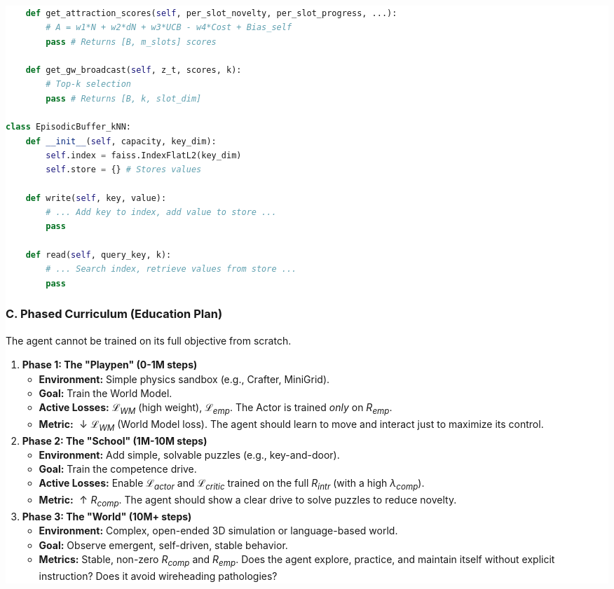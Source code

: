 ```python
    def get_attraction_scores(self, per_slot_novelty, per_slot_progress, ...):
        # A = w1*N + w2*dN + w3*UCB - w4*Cost + Bias_self
        pass # Returns [B, m_slots] scores

    def get_gw_broadcast(self, z_t, scores, k):
        # Top-k selection
        pass # Returns [B, k, slot_dim]

class EpisodicBuffer_kNN:
    def __init__(self, capacity, key_dim):
        self.index = faiss.IndexFlatL2(key_dim)
        self.store = {} # Stores values
    
    def write(self, key, value):
        # ... Add key to index, add value to store ...
        pass

    def read(self, query_key, k):
        # ... Search index, retrieve values from store ...
        pass
```

### **C. Phased Curriculum (Education Plan)**

The agent cannot be trained on its full objective from scratch.

1.  **Phase 1: The "Playpen" (0-1M steps)**
      * **Environment:** Simple physics sandbox (e.g., Crafter, MiniGrid).
      * **Goal:** Train the World Model.
      * **Active Losses:** $\mathcal{L}_{WM}$ (high weight), $\mathcal{L}_{emp}$. The Actor is trained *only* on $R_{emp}$.
      * **Metric:** $\downarrow \mathcal{L}_{WM}$ (World Model loss). The agent should learn to move and interact just to maximize its control.
2.  **Phase 2: The "School" (1M-10M steps)**
      * **Environment:** Add simple, solvable puzzles (e.g., key-and-door).
      * **Goal:** Train the competence drive.
      * **Active Losses:** Enable $\mathcal{L}_{actor}$ and $\mathcal{L}_{critic}$ trained on the full $R_{intr}$ (with a high $\lambda_{comp}$).
      * **Metric:** $\uparrow R_{comp}$. The agent should show a clear drive to solve puzzles to reduce novelty.
3.  **Phase 3: The "World" (10M+ steps)**
      * **Environment:** Complex, open-ended 3D simulation or language-based world.
      * **Goal:** Observe emergent, self-driven, stable behavior.
      * **Metrics:** Stable, non-zero $R_{comp}$ and $R_{emp}$. Does the agent explore, practice, and maintain itself without explicit instruction? Does it avoid wireheading pathologies?

